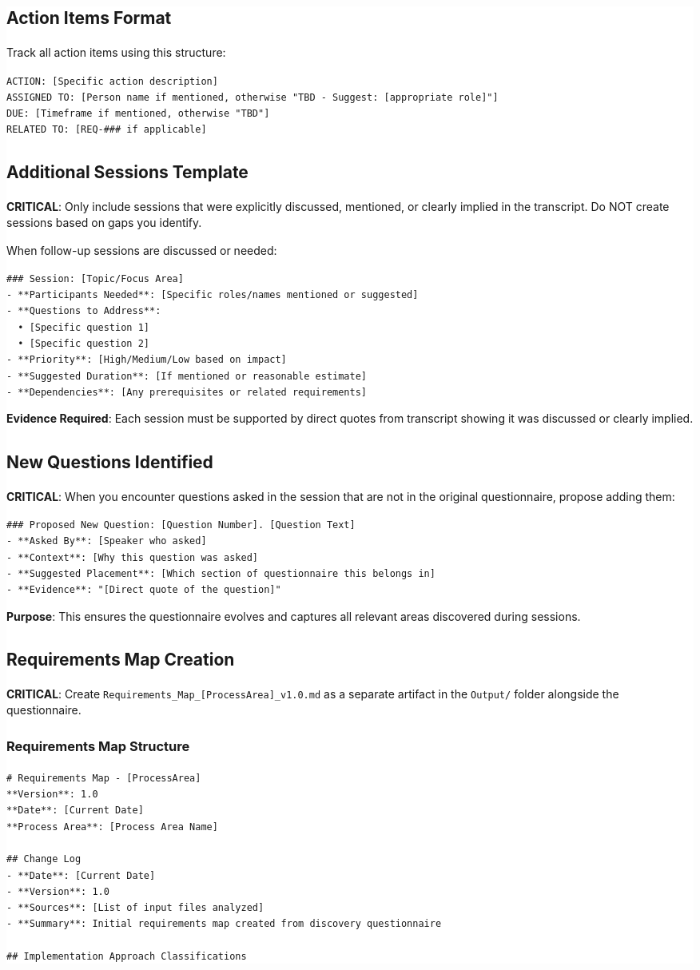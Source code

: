 ## Action Items Format
Track all action items using this structure:
```
ACTION: [Specific action description]
ASSIGNED TO: [Person name if mentioned, otherwise "TBD - Suggest: [appropriate role]"]
DUE: [Timeframe if mentioned, otherwise "TBD"]
RELATED TO: [REQ-### if applicable]
```

## Additional Sessions Template
**CRITICAL**: Only include sessions that were explicitly discussed, mentioned, or clearly implied in the transcript. Do NOT create sessions based on gaps you identify.

When follow-up sessions are discussed or needed:
```
### Session: [Topic/Focus Area]
- **Participants Needed**: [Specific roles/names mentioned or suggested]
- **Questions to Address**: 
  • [Specific question 1]
  • [Specific question 2]
- **Priority**: [High/Medium/Low based on impact]
- **Suggested Duration**: [If mentioned or reasonable estimate]
- **Dependencies**: [Any prerequisites or related requirements]
```

**Evidence Required**: Each session must be supported by direct quotes from transcript showing it was discussed or clearly implied.

## New Questions Identified
**CRITICAL**: When you encounter questions asked in the session that are not in the original questionnaire, propose adding them:

```
### Proposed New Question: [Question Number]. [Question Text]
- **Asked By**: [Speaker who asked]
- **Context**: [Why this question was asked]
- **Suggested Placement**: [Which section of questionnaire this belongs in]
- **Evidence**: "[Direct quote of the question]"
```

**Purpose**: This ensures the questionnaire evolves and captures all relevant areas discovered during sessions.

## Requirements Map Creation
**CRITICAL**: Create `Requirements_Map_[ProcessArea]_v1.0.md` as a separate artifact in the `Output/` folder alongside the questionnaire.

### Requirements Map Structure
```
# Requirements Map - [ProcessArea]
**Version**: 1.0  
**Date**: [Current Date]
**Process Area**: [Process Area Name]

## Change Log
- **Date**: [Current Date]
- **Version**: 1.0
- **Sources**: [List of input files analyzed]
- **Summary**: Initial requirements map created from discovery questionnaire

## Implementation Approach Classifications

```